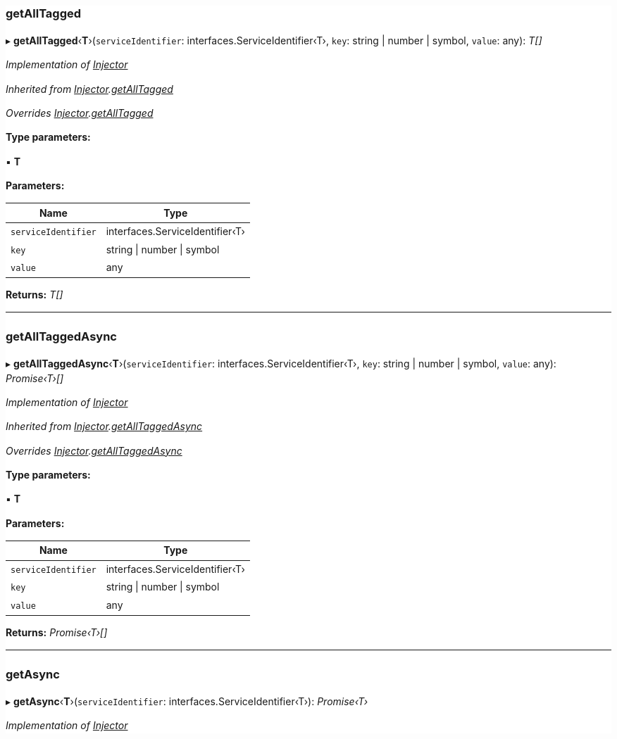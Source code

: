 ###  getAllTagged

▸ **getAllTagged**‹**T**›(`serviceIdentifier`: interfaces.ServiceIdentifier‹T›, `key`: string | number | symbol, `value`: any): *T[]*

*Implementation of [Injector](../interfaces/types.injector.md)*

*Inherited from [Injector](injector.md).[getAllTagged](injector.md#getalltagged)*

*Overrides [Injector](injector.md).[getAllTagged](injector.md#getalltagged)*

**Type parameters:**

▪ **T**

**Parameters:**

Name | Type |
------ | ------ |
`serviceIdentifier` | interfaces.ServiceIdentifier‹T› |
`key` | string &#124; number &#124; symbol |
`value` | any |

**Returns:** *T[]*

___

###  getAllTaggedAsync

▸ **getAllTaggedAsync**‹**T**›(`serviceIdentifier`: interfaces.ServiceIdentifier‹T›, `key`: string | number | symbol, `value`: any): *Promise‹T›[]*

*Implementation of [Injector](../interfaces/types.injector.md)*

*Inherited from [Injector](injector.md).[getAllTaggedAsync](injector.md#getalltaggedasync)*

*Overrides [Injector](injector.md).[getAllTaggedAsync](injector.md#getalltaggedasync)*

**Type parameters:**

▪ **T**

**Parameters:**

Name | Type |
------ | ------ |
`serviceIdentifier` | interfaces.ServiceIdentifier‹T› |
`key` | string &#124; number &#124; symbol |
`value` | any |

**Returns:** *Promise‹T›[]*

___

###  getAsync

▸ **getAsync**‹**T**›(`serviceIdentifier`: interfaces.ServiceIdentifier‹T›): *Promise‹T›*

*Implementation of [Injector](../interfaces/types.injector.md)*
